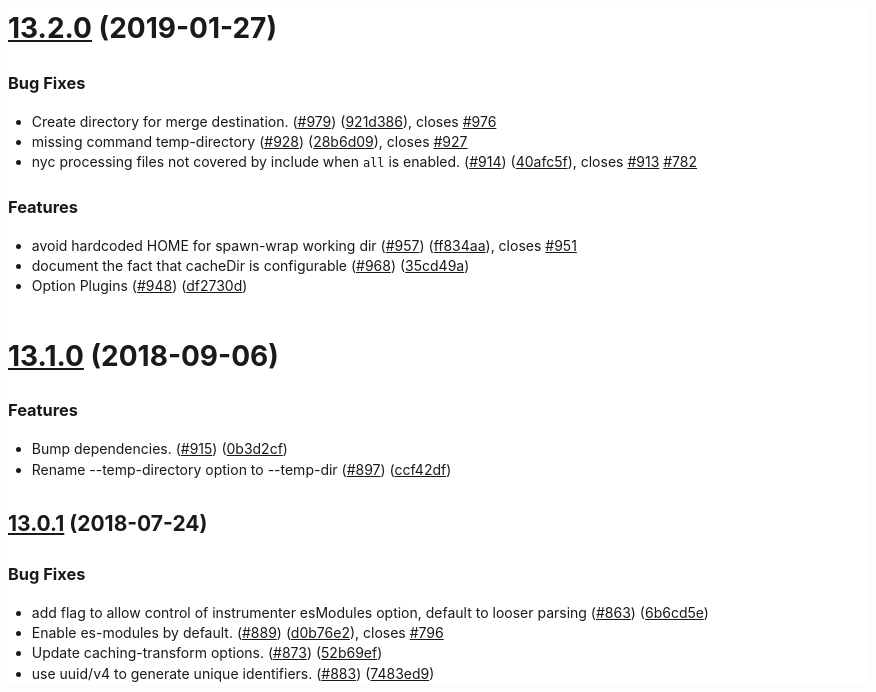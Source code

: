<a name="13.2.0"></a>
# [13.2.0](https://github.com/istanbuljs/nyc/compare/v13.1.0...v13.2.0) (2019-01-27)


### Bug Fixes

* Create directory for merge destination. ([#979](https://github.com/istanbuljs/nyc/issues/979)) ([921d386](https://github.com/istanbuljs/nyc/commit/921d386)), closes [#976](https://github.com/istanbuljs/nyc/issues/976)
* missing command temp-directory ([#928](https://github.com/istanbuljs/nyc/issues/928)) ([28b6d09](https://github.com/istanbuljs/nyc/commit/28b6d09)), closes [#927](https://github.com/istanbuljs/nyc/issues/927)
* nyc processing files not covered by include when `all` is enabled. ([#914](https://github.com/istanbuljs/nyc/issues/914)) ([40afc5f](https://github.com/istanbuljs/nyc/commit/40afc5f)), closes [#913](https://github.com/istanbuljs/nyc/issues/913) [#782](https://github.com/istanbuljs/nyc/issues/782)


### Features

* avoid hardcoded HOME for spawn-wrap working dir ([#957](https://github.com/istanbuljs/nyc/issues/957)) ([ff834aa](https://github.com/istanbuljs/nyc/commit/ff834aa)), closes [#951](https://github.com/istanbuljs/nyc/issues/951)
* document the fact that cacheDir is configurable ([#968](https://github.com/istanbuljs/nyc/issues/968)) ([35cd49a](https://github.com/istanbuljs/nyc/commit/35cd49a))
* Option Plugins ([#948](https://github.com/istanbuljs/nyc/issues/948)) ([df2730d](https://github.com/istanbuljs/nyc/commit/df2730d))



<a name="13.1.0"></a>
# [13.1.0](https://github.com/istanbuljs/nyc/compare/v13.0.1...v13.1.0) (2018-09-06)


### Features

* Bump dependencies. ([#915](https://github.com/istanbuljs/nyc/issues/915)) ([0b3d2cf](https://github.com/istanbuljs/nyc/commit/0b3d2cf))
* Rename --temp-directory option to --temp-dir ([#897](https://github.com/istanbuljs/nyc/issues/897)) ([ccf42df](https://github.com/istanbuljs/nyc/commit/ccf42df))



<a name="13.0.1"></a>
## [13.0.1](https://github.com/istanbuljs/nyc/compare/v13.0.0...v13.0.1) (2018-07-24)


### Bug Fixes

* add flag to allow control of instrumenter esModules option, default to looser parsing ([#863](https://github.com/istanbuljs/nyc/issues/863)) ([6b6cd5e](https://github.com/istanbuljs/nyc/commit/6b6cd5e))
* Enable es-modules by default. ([#889](https://github.com/istanbuljs/nyc/issues/889)) ([d0b76e2](https://github.com/istanbuljs/nyc/commit/d0b76e2)), closes [#796](https://github.com/istanbuljs/nyc/issues/796)
* Update caching-transform options. ([#873](https://github.com/istanbuljs/nyc/issues/873)) ([52b69ef](https://github.com/istanbuljs/nyc/commit/52b69ef))
* use uuid/v4 to generate unique identifiers. ([#883](https://github.com/istanbuljs/nyc/issues/883)) ([7483ed9](https://github.com/istanbuljs/nyc/commit/7483ed9))
